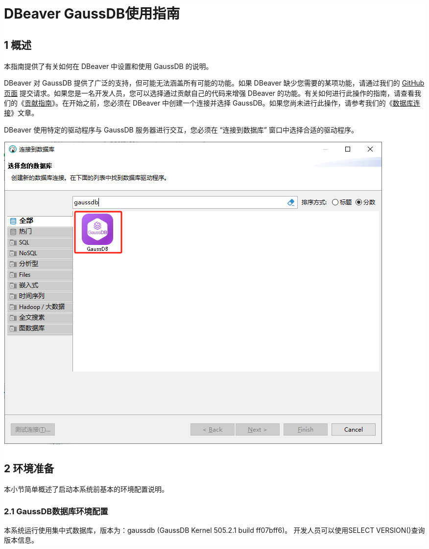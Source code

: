 # DBeaver GaussDB使用指南

## 1 概述
本指南提供了有关如何在 DBeaver 中设置和使用 GaussDB 的说明。

DBeaver 对 GaussDB 提供了广泛的支持，但可能无法涵盖所有可能的功能。如果 DBeaver 缺少您需要的某项功能，请通过我们的 [GitHub 页面](https://github.com/dbeaver/dbeaver/issues/new/choose) 提交请求。如果您是一名开发人员，您可以选择通过贡献自己的代码来增强 DBeaver 的功能。有关如何进行此操作的指南，请查看我们的《[贡献指南](https://dbeaver.com/docs/dbeaver/Contribute-your-code/)》。在开始之前，您必须在 DBeaver 中创建一个连接并选择 GaussDB。如果您尚未进行此操作，请参考我们的《[数据库连接](https://dbeaver.com/docs/dbeaver/Create-Connection/)》文章。

DBeaver 使用特定的驱动程序与 GaussDB 服务器进行交互，您必须在 “连接到数据库” 窗口中选择合适的驱动程序。

![](./imgs/img.png)

## 2 环境准备
本小节简单概述了启动本系统前基本的环境配置说明。

### 2.1 GaussDB数据库环境配置
本系统运行使用集中式数据库，版本为：gaussdb (GaussDB Kernel 505.2.1 build ff07bff6)。
开发人员可以使用SELECT VERSION()查询版本信息。
